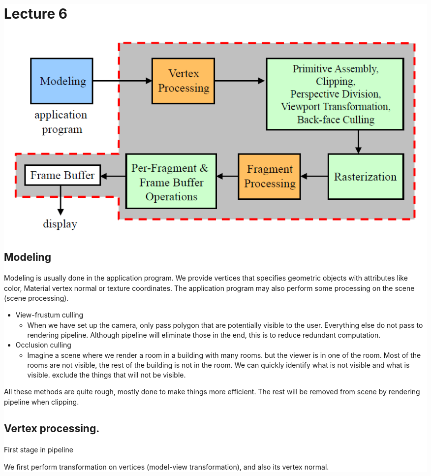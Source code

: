 # Lecture 6

![rendering pipeline](./images/l6-rendering-pipeline.png)

## Modeling

Modeling is usually done in the application program.
We provide vertices that specifies geometric objects with attributes like color, Material vertex normal or texture coordinates.
The application program may also perform some processing on the scene (scene processing).

- View-frustum culling
  - When we have set up the camera, only pass polygon that are potentially visible to the user. Everything else do not pass to rendering pipeline. Although pipeline will eliminate those in the end, this is to reduce redundant computation.
- Occlusion culling
  - Imagine a scene where we render a room in a building with many rooms. but the viewer is in one of the room.
    Most of the rooms are not visible, the rest of the building is not in the room. We can quickly identify what is not visible and what is visible. exclude the things that will not be visible.

All these methods are quite rough, mostly done to make things more efficient.
The rest will be removed from scene by rendering pipeline when clipping.

## Vertex processing.

First stage in pipeline

We first perform transformation on vertices (model-view transformation), and also its vertex normal.
